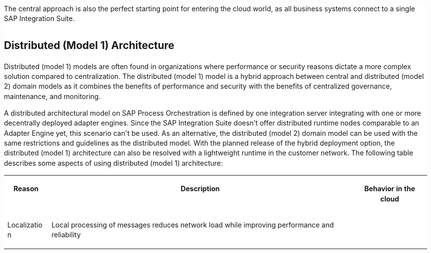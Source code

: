 The central approach is also the perfect starting point for entering the cloud world, as all business systems connect to a single SAP Integration Suite.



<a name="loioc0b207c20caf4675968e415b23ba1627__section_ykk_pww_qqb"/>

## Distributed \(Model 1\) Architecture

Distributed \(model 1\) models are often found in organizations where performance or security reasons dictate a more complex solution compared to centralization. The distributed \(model 1\) model is a hybrid approach between central and distributed \(model 2\) domain models as it combines the benefits of performance and security with the benefits of centralized governance, maintenance, and monitoring.

A distributed architectural model on SAP Process Orchestration is defined by one integration server integrating with one or more decentrally deployed adapter engines. Since the SAP Integration Suite doesn’t offer distributed runtime nodes comparable to an Adapter Engine yet, this scenario can't be used. As an alternative, the distributed \(model 2\) domain model can be used with the same restrictions and guidelines as the distributed model. With the planned release of the hybrid deployment option, the distributed \(model 1\) architecture can also be resolved with a lightweight runtime in the customer network. The following table describes some aspects of using distributed \(model 1\) architecture:


<table>
<tr>
<th valign="top">

Reason



</th>
<th valign="top">

Description



</th>
<th valign="top">

Behavior in the cloud



</th>
</tr>
<tr>
<td valign="top">

Localization



</td>
<td valign="top">

Local processing of messages reduces network load while improving performance and reliability

